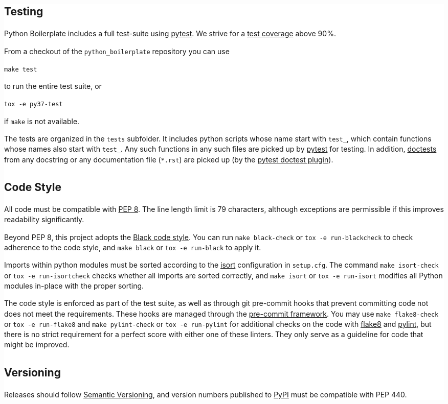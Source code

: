 Testing
-------

Python Boilerplate includes a full test-suite using [pytest](https://docs.pytest.org/en/latest/). We strive for a [test coverage](https://codecov.io/gh/goerz/python_boilerplate) above 90%.

From a checkout of the `python_boilerplate` repository you can use

~~~ console
make test
~~~

to run the entire test suite, or

~~~ console
tox -e py37-test
~~~

if `make` is not available.

The tests are organized in the `tests` subfolder. It includes python scripts whose name start with `test_`, which contain functions whose names also start with `test_`. Any such functions in any such files are picked up by [pytest](https://docs.pytest.org/en/latest/) for testing. In addition, [doctests](https://docs.python.org/3.7/library/doctest.html) from any docstring or any documentation file (`*.rst`) are picked up (by the [pytest doctest plugin](https://docs.pytest.org/en/latest/doctest.html)).


Code Style
----------

All code must be compatible with [PEP 8](https://www.python.org/dev/peps/pep-0008/). The line length limit is 79 characters, although exceptions are permissible if this improves readability significantly.

Beyond PEP 8, this project adopts the [Black code style](https://github.com/ambv/black/#the-black-code-style). You can run `make black-check` or `tox -e run-blackcheck` to check adherence to the code style, and `make black` or `tox -e run-black` to apply it.

Imports within python modules must be sorted according to the [isort](https://github.com/timothycrosley/isort#readme) configuration in `setup.cfg`. The command `make isort-check` or `tox -e run-isortcheck` checks whether all imports are sorted correctly, and `make isort` or `tox -e run-isort` modifies all Python modules in-place with the proper sorting.

The code style is enforced as part of the test suite, as well as through git pre-commit hooks that prevent committing code not does not meet the requirements. These hooks are managed through the [pre-commit framework](https://pre-commit.com).
You may use `make flake8-check` or `tox -e run-flake8` and `make pylint-check` or `tox -e run-pylint` for additional checks on the code with [flake8](http://flake8.pycqa.org) and [pylint](http://pylint.pycqa.org), but there is no strict requirement for a perfect score with either one of these linters. They only serve as a guideline for code that might be improved.



Versioning
----------

Releases should follow [Semantic Versioning](https://semver.org), and version numbers published to [PyPI](http://pypi.org) must be compatible with PEP 440.

